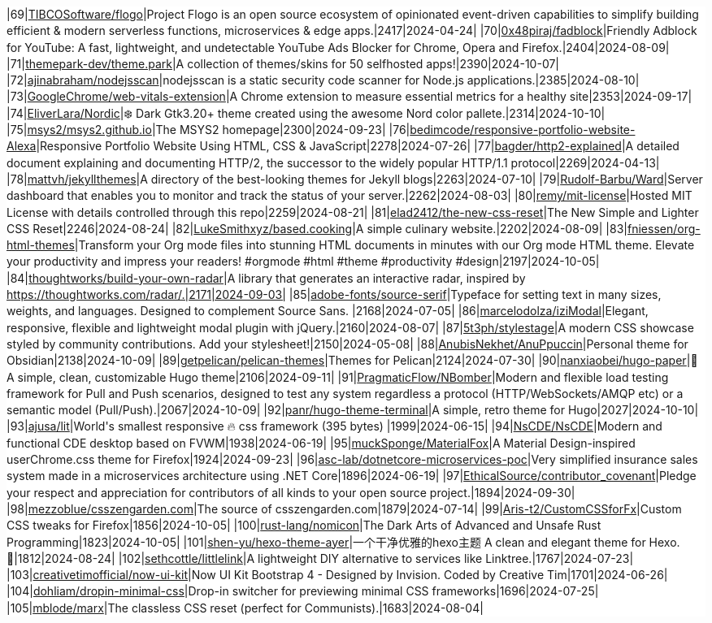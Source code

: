 |69|[TIBCOSoftware/flogo](https://github.com/TIBCOSoftware/flogo)|Project Flogo is an open source ecosystem of opinionated  event-driven capabilities to simplify building efficient & modern serverless functions, microservices & edge apps.|2417|2024-04-24|
|70|[0x48piraj/fadblock](https://github.com/0x48piraj/fadblock)|Friendly Adblock for YouTube: A fast, lightweight, and undetectable YouTube Ads Blocker for Chrome, Opera and Firefox.|2404|2024-08-09|
|71|[themepark-dev/theme.park](https://github.com/themepark-dev/theme.park)|A collection of themes/skins for 50 selfhosted apps!|2390|2024-10-07|
|72|[ajinabraham/nodejsscan](https://github.com/ajinabraham/nodejsscan)|nodejsscan is a static security code scanner for Node.js applications.|2385|2024-08-10|
|73|[GoogleChrome/web-vitals-extension](https://github.com/GoogleChrome/web-vitals-extension)|A Chrome extension to measure essential metrics for a healthy site|2353|2024-09-17|
|74|[EliverLara/Nordic](https://github.com/EliverLara/Nordic)|:snowflake: Dark Gtk3.20+ theme created using the awesome Nord color pallete.|2314|2024-10-10|
|75|[msys2/msys2.github.io](https://github.com/msys2/msys2.github.io)|The MSYS2 homepage|2300|2024-09-23|
|76|[bedimcode/responsive-portfolio-website-Alexa](https://github.com/bedimcode/responsive-portfolio-website-Alexa)|Responsive Portfolio Website Using HTML, CSS & JavaScript|2278|2024-07-26|
|77|[bagder/http2-explained](https://github.com/bagder/http2-explained)|A detailed document explaining and documenting HTTP/2, the successor to the widely popular HTTP/1.1 protocol|2269|2024-04-13|
|78|[mattvh/jekyllthemes](https://github.com/mattvh/jekyllthemes)|A directory of the best-looking themes for Jekyll blogs|2263|2024-07-10|
|79|[Rudolf-Barbu/Ward](https://github.com/Rudolf-Barbu/Ward)|Server dashboard that enables you to monitor and track the status of your server.|2262|2024-08-03|
|80|[remy/mit-license](https://github.com/remy/mit-license)|Hosted MIT License with details controlled through this repo|2259|2024-08-21|
|81|[elad2412/the-new-css-reset](https://github.com/elad2412/the-new-css-reset)|The New Simple and Lighter CSS Reset|2246|2024-08-24|
|82|[LukeSmithxyz/based.cooking](https://github.com/LukeSmithxyz/based.cooking)|A simple culinary website.|2202|2024-08-09|
|83|[fniessen/org-html-themes](https://github.com/fniessen/org-html-themes)|Transform your Org mode files into stunning HTML documents in minutes with our Org mode HTML theme. Elevate your productivity and impress your readers! #orgmode #html #theme #productivity #design|2197|2024-10-05|
|84|[thoughtworks/build-your-own-radar](https://github.com/thoughtworks/build-your-own-radar)|A library that generates an interactive radar, inspired by https://thoughtworks.com/radar/.|2171|2024-09-03|
|85|[adobe-fonts/source-serif](https://github.com/adobe-fonts/source-serif)|Typeface for setting text in many sizes, weights, and languages. Designed to complement Source Sans. |2168|2024-07-05|
|86|[marcelodolza/iziModal](https://github.com/marcelodolza/iziModal)|Elegant, responsive, flexible and lightweight modal plugin with jQuery.|2160|2024-08-07|
|87|[5t3ph/stylestage](https://github.com/5t3ph/stylestage)|A modern CSS showcase styled by community contributions. Add your stylesheet!|2150|2024-05-08|
|88|[AnubisNekhet/AnuPpuccin](https://github.com/AnubisNekhet/AnuPpuccin)|Personal theme for Obsidian|2138|2024-10-09|
|89|[getpelican/pelican-themes](https://github.com/getpelican/pelican-themes)|Themes for Pelican|2124|2024-07-30|
|90|[nanxiaobei/hugo-paper](https://github.com/nanxiaobei/hugo-paper)|🪺 A simple, clean, customizable Hugo theme|2106|2024-09-11|
|91|[PragmaticFlow/NBomber](https://github.com/PragmaticFlow/NBomber)|Modern and flexible load testing framework for Pull and Push scenarios, designed to test any system regardless a protocol (HTTP/WebSockets/AMQP etc) or a semantic model (Pull/Push).|2067|2024-10-09|
|92|[panr/hugo-theme-terminal](https://github.com/panr/hugo-theme-terminal)|A simple, retro theme for Hugo|2027|2024-10-10|
|93|[ajusa/lit](https://github.com/ajusa/lit)|World's smallest responsive 🔥 css framework (395 bytes) |1999|2024-06-15|
|94|[NsCDE/NsCDE](https://github.com/NsCDE/NsCDE)|Modern and functional CDE desktop based on FVWM|1938|2024-06-19|
|95|[muckSponge/MaterialFox](https://github.com/muckSponge/MaterialFox)|A Material Design-inspired userChrome.css theme for Firefox|1924|2024-09-23|
|96|[asc-lab/dotnetcore-microservices-poc](https://github.com/asc-lab/dotnetcore-microservices-poc)|Very simplified insurance sales system made in a microservices architecture using .NET Core|1896|2024-06-19|
|97|[EthicalSource/contributor_covenant](https://github.com/EthicalSource/contributor_covenant)|Pledge your respect and appreciation for contributors of all kinds to your open source project.|1894|2024-09-30|
|98|[mezzoblue/csszengarden.com](https://github.com/mezzoblue/csszengarden.com)|The source of csszengarden.com|1879|2024-07-14|
|99|[Aris-t2/CustomCSSforFx](https://github.com/Aris-t2/CustomCSSforFx)|Custom CSS tweaks for Firefox|1856|2024-10-05|
|100|[rust-lang/nomicon](https://github.com/rust-lang/nomicon)|The Dark Arts of Advanced and Unsafe Rust Programming|1823|2024-10-05|
|101|[shen-yu/hexo-theme-ayer](https://github.com/shen-yu/hexo-theme-ayer)|一个干净优雅的hexo主题 A clean and elegant theme for Hexo.  🐋|1812|2024-08-24|
|102|[sethcottle/littlelink](https://github.com/sethcottle/littlelink)|A lightweight DIY alternative to services like Linktree.|1767|2024-07-23|
|103|[creativetimofficial/now-ui-kit](https://github.com/creativetimofficial/now-ui-kit)|Now UI Kit Bootstrap 4 - Designed by Invision. Coded by Creative Tim|1701|2024-06-26|
|104|[dohliam/dropin-minimal-css](https://github.com/dohliam/dropin-minimal-css)|Drop-in switcher for previewing minimal CSS frameworks|1696|2024-07-25|
|105|[mblode/marx](https://github.com/mblode/marx)|The classless CSS reset (perfect for Communists).|1683|2024-08-04|